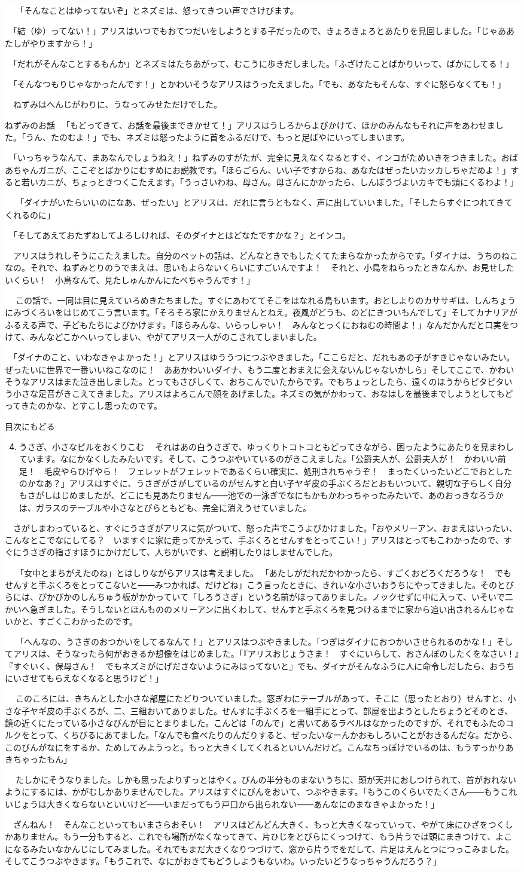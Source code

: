 　 「そんなことはゆってないぞ」とネズミは、怒ってきつい声でさけびます。

　「結（ゆ）ってない！」アリスはいつでもおてつだいをしようとする子だったので、きょろきょろとあたりを見回しました。「じゃああたしがやりますから！」

　「だれがそんなことするもんか」とネズミはたちあがって、むこうに歩きだしました。「ふざけたことばかりいって、ばかにしてる！」

　「そんなつもりじゃなかったんです！」とかわいそうなアリスはうったえました。「でも、あなたもそんな、すぐに怒らなくても！」

　ねずみはへんじがわりに、うなってみせただけでした。

ねずみのお話
　「もどってきて、お話を最後まできかせて！」アリスはうしろからよびかけて、ほかのみんなもそれに声をあわせました。「うん、たのむよ！」でも、ネズミは怒ったように首をふるだけで、もっと足ばやにいってしまいます。

　「いっちゃうなんて、まあなんでしょうねえ！」ねずみのすがたが、完全に見えなくなるとすぐ、インコがためいきをつきました。おばあちゃんガニが、ここぞとばかりにむすめにお説教です。「ほらごらん、いい子ですからね、あなたはぜったいカッカしちゃだめよ！」すると若いカニが、ちょっときつくこたえます。「うっさいわね、母さん。母さんにかかったら、しんぼうづよいカキでも頭にくるわよ！」

　 「ダイナがいたらいいのになあ、ぜったい」とアリスは、だれに言うともなく、声に出していいました。「そしたらすぐにつれてきてくれるのに」

　「そしてあえておたずねしてよろしければ、そのダイナとはどなたですかな？」とインコ。

　アリスはうれしそうにこたえました。自分のペットの話は、どんなときでもしたくてたまらなかったからです。「ダイナは、うちのねこなの。それで、ねずみとりのうでまえは、思いもよらないくらいにすごいんですよ！　それと、小鳥をねらったときなんか、お見せしたいくらい！　小鳥なんて、見たしゅんかんにたべちゃうんです！」

　 この話で、一同は目に見えていろめきたちました。すぐにあわててそこをはなれる鳥もいます。おとしよりのカササギは、しんちょうにみづくろいをはじめてこう言います。「そろそろ家にかえりませんとねえ。夜風がどうも、のどにきついもんでして」そしてカナリアがふるえる声で、子どもたちによびかけます。「ほらみんな、いらっしゃい！　みんなとっくにおねむの時間よ！」なんだかんだと口実をつけて、みんなどこかへいってしまい、やがてアリス一人がのこされてしまいました。

　「ダイナのこと、いわなきゃよかった！」とアリスはゆううつにつぶやきました。「ここらだと、だれもあの子がすきじゃないみたい。ぜったいに世界で一番いいねこなのに！　ああかわいいダイナ、もう二度とおまえに会えないんじゃないかしら」そしてここで、かわいそうなアリスはまた泣き出しました。とってもさびしくて、おちこんでいたからです。でもちょっとしたら、遠くのほうからピタピタいう小さな足音がきこえてきました。アリスはよろこんで顔をあげました。ネズミの気がかわって、おなはしを最後までしようとしてもどってきたのかな、とすこし思ったのです。

目次にもどる

4. うさぎ、小さなビルをおくりこむ
　それはあの白うさぎで、ゆっくりトコトコともどってきながら、困ったようにあたりを見まわしています。なにかなくしたみたいです。そして、こうつぶやいているのがきこえました。「公爵夫人が、公爵夫人が！　かわいい前足！　毛皮やらひげやら！　フェレットがフェレットであるくらい確実に、処刑されちゃうぞ！　まったくいったいどこでおとしたのかなあ？」アリスはすぐに、うさぎがさがしているのがせんすと白い子ヤギ皮の手ぶくろだとおもいついて、親切な子らしく自分もさがしはじめましたが、どこにも見あたりません――池での一泳ぎでなにもかもかわっちゃったみたいで、あのおっきなろうかは、ガラスのテーブルや小さなとびらともども、完全に消えうせていました。

　さがしまわっていると、すぐにうさぎがアリスに気がついて、怒った声でこうよびかけました。「おやメリーアン、おまえはいったい、こんなとこでなにしてる？　いますぐに家に走ってかえって、手ぶくろとせんすをとってこい！」アリスはとってもこわかったので、すぐにうさぎの指さすほうにかけだして、人ちがいです、と説明したりはしませんでした。

　 「女中とまちがえたのね」とはしりながらアリスは考えました。 「あたしがだれだかわかったら、すごくおどろくだろうな！　でもせんすと手ぶくろをとってこないと――みつかれば、だけどね」こう言ったときに、きれいな小さいおうちにやってきました。そのとびらには、ぴかぴかのしんちゅう板がかかっていて「しろうさぎ」という名前がほってありました。ノックせずに中に入って、いそいで二かいへ急ぎました。そうしないとほんもののメリーアンに出くわして、せんすと手ぶくろを見つけるまでに家から追い出されるんじゃないかと、すごくこわかったのです。

　 「へんなの、うさぎのおつかいをしてるなんて！」とアリスはつぶやきました。「つぎはダイナにおつかいさせられるのかな！」そしてアリスは、そうなったら何がおきるか想像をはじめました。「『アリスおじょうさま！　すぐにいらして、おさんぽのしたくをなさい！』『すぐいく、保母さん！　でもネズミがにげださないようにみはってないと』でも、ダイナがそんなふうに人に命令しだしたら、おうちにいさせてもらえなくなると思うけど！」

　 このころには、きちんとした小さな部屋にたどりついていました。窓ぎわにテーブルがあって、そこに（思ったとおり）せんすと、小さな子ヤギ皮の手ぶくろが、二、三組おいてありました。せんすに手ぶくろを一組手にとって、部屋を出ようとしたちょうどそのとき、鏡の近くにたっている小さなびんが目にとまりました。こんどは「のんで」と書いてあるラベルはなかったのですが、それでもふたのコルクをとって、くちびるにあてました。「なんでも食べたりのんだりすると、ぜったいなーんかおもしろいことがおきるんだな。だから、このびんがなにをするか、ためしてみようっと。もっと大きくしてくれるといいんだけど。こんなちっぽけでいるのは、もうすっかりあきちゃったもん」

　 たしかにそうなりました。しかも思ったよりずっとはやく。びんの半分ものまないうちに、頭が天井におしつけられて、首がおれないようにするには、かがむしかありませんでした。アリスはすぐにびんをおいて、つぶやきます。「もうこのくらいでたくさん――もうこれいじょうは大きくならないといいけど――いまだってもう戸口から出られない――あんなにのまなきゃよかった！」

　ざんねん！　そんなこといってもいまさらおそい！　アリスはどんどん大きく、もっと大きくなっていって、やがて床にひざをつくしかありません。もう一分もすると、これでも場所がなくなってきて、片ひじをとびらにくっつけて、もう片うでは頭にまきつけて、よこになるみたいなかんじにしてみました。それでもまだ大きくなりつづけて、窓から片うでをだして、片足はえんとつにつっこみました。そしてこうつぶやきます。「もうこれで、なにがおきてもどうしようもないわ。いったいどうなっちゃうんだろう？」
